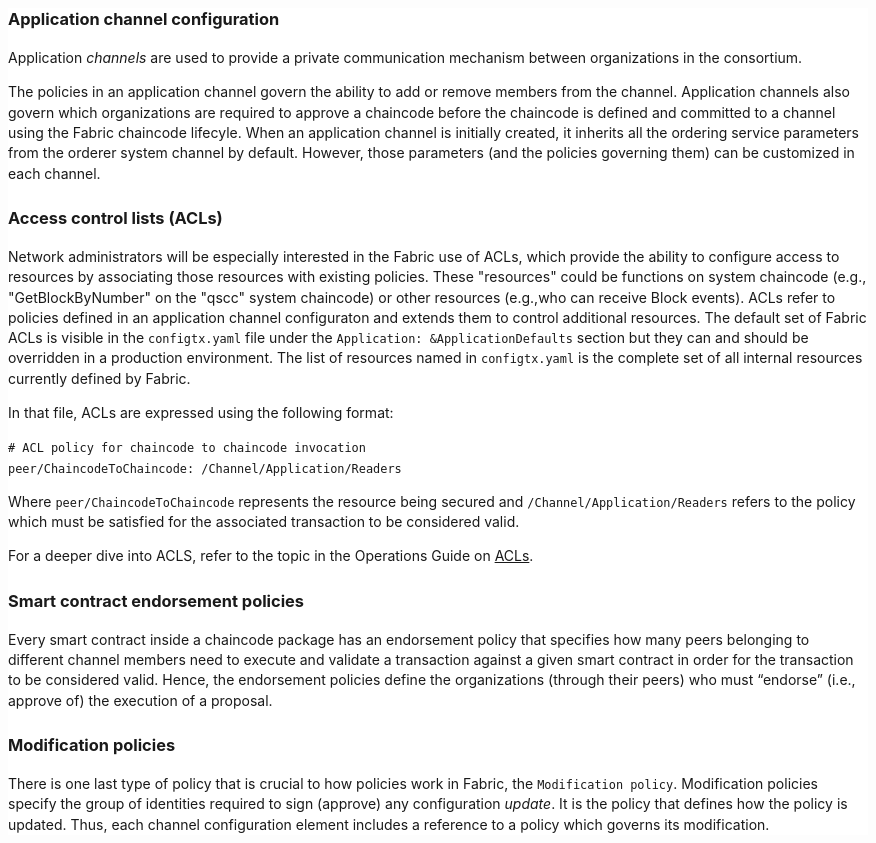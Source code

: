 ### Application channel configuration

Application _channels_ are used to provide a private communication mechanism
between organizations in the consortium.

The policies in an application channel govern the ability to add or remove
members from the channel. Application channels also govern which organizations
are required to approve a chaincode before the chaincode is defined and
committed to a channel using the Fabric chaincode lifecyle. When an application
channel is initially created, it inherits all the ordering service parameters
from the orderer system channel by default. However, those parameters (and the
policies governing them) can be customized in each channel.

### Access control lists (ACLs)

Network administrators will be especially interested in the Fabric use of ACLs,
which provide the ability to configure access to resources by associating those
resources with existing policies. These "resources" could be functions on system
chaincode (e.g., "GetBlockByNumber" on the "qscc" system chaincode) or other
resources (e.g.,who can receive Block events). ACLs refer to policies
defined in an application channel configuraton and extends them to control
additional resources. The default set of Fabric ACLs is visible in the
`configtx.yaml` file under the `Application: &ApplicationDefaults` section but
they can and should be overridden in a production environment. The list of
resources named in `configtx.yaml` is the complete set of all internal resources
currently defined by Fabric.

In that file, ACLs are expressed using the following format:

```
# ACL policy for chaincode to chaincode invocation
peer/ChaincodeToChaincode: /Channel/Application/Readers
```

Where `peer/ChaincodeToChaincode` represents the resource being secured and
`/Channel/Application/Readers` refers to the policy which must be satisfied for
the associated transaction to be considered valid.

For a deeper dive into ACLS, refer to the topic in the Operations Guide on [ACLs](../access_control.html).

### Smart contract endorsement policies

Every smart contract inside a chaincode package has an endorsement policy that
specifies how many peers belonging to different channel members need to execute
and validate a transaction against a given smart contract in order for the
transaction to be considered valid. Hence, the endorsement policies define the
organizations (through their peers) who must “endorse” (i.e., approve of) the
execution of a proposal.

### Modification policies

There is one last type of policy that is crucial to how policies work in Fabric,
the `Modification policy`. Modification policies specify the group of identities
required to sign (approve) any configuration _update_. It is the policy that
defines how the policy is updated. Thus, each channel configuration element
includes a reference to a policy which governs its modification.
